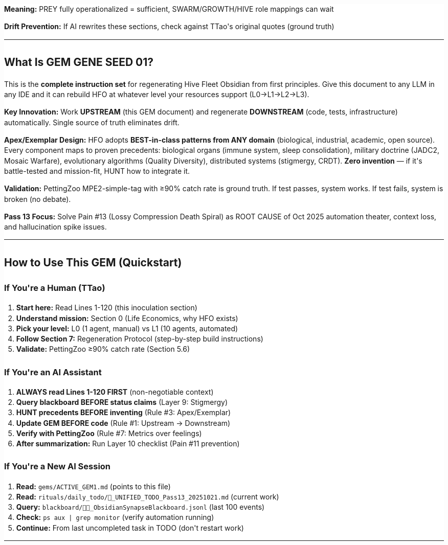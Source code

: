    **Meaning:** PREY fully operationalized = sufficient, SWARM/GROWTH/HIVE role mappings can wait

**Drift Prevention:** If AI rewrites these sections, check against TTao's original quotes (ground truth)

---

## What Is GEM GENE SEED 01?

This is the **complete instruction set** for regenerating Hive Fleet Obsidian from first principles. Give this document to any LLM in any IDE and it can rebuild HFO at whatever level your resources support (L0→L1→L2→L3).

**Key Innovation:** Work **UPSTREAM** (this GEM document) and regenerate **DOWNSTREAM** (code, tests, infrastructure) automatically. Single source of truth eliminates drift.

**Apex/Exemplar Design:** HFO adopts **BEST-in-class patterns from ANY domain** (biological, industrial, academic, open source). Every component maps to proven precedents: biological organs (immune system, sleep consolidation), military doctrine (JADC2, Mosaic Warfare), evolutionary algorithms (Quality Diversity), distributed systems (stigmergy, CRDT). **Zero invention** — if it's battle-tested and mission-fit, HUNT how to integrate it.

**Validation:** PettingZoo MPE2-simple-tag with ≥90% catch rate is ground truth. If test passes, system works. If test fails, system is broken (no debate).

**Pass 13 Focus:** Solve Pain #13 (Lossy Compression Death Spiral) as ROOT CAUSE of Oct 2025 automation theater, context loss, and hallucination spike issues.

---

## How to Use This GEM (Quickstart)

### If You're a Human (TTao)
1. **Start here:** Read Lines 1-120 (this inoculation section)
2. **Understand mission:** Section 0 (Life Economics, why HFO exists)
3. **Pick your level:** L0 (1 agent, manual) vs L1 (10 agents, automated)
4. **Follow Section 7:** Regeneration Protocol (step-by-step build instructions)
5. **Validate:** PettingZoo ≥90% catch rate (Section 5.6)

### If You're an AI Assistant
1. **ALWAYS read Lines 1-120 FIRST** (non-negotiable context)
2. **Query blackboard BEFORE status claims** (Layer 9: Stigmergy)
3. **HUNT precedents BEFORE inventing** (Rule #3: Apex/Exemplar)
4. **Update GEM BEFORE code** (Rule #1: Upstream → Downstream)
5. **Verify with PettingZoo** (Rule #7: Metrics over feelings)
6. **After summarization:** Run Layer 10 checklist (Pain #11 prevention)

### If You're a New AI Session
1. **Read:** `gems/ACTIVE_GEM1.md` (points to this file)
2. **Read:** `rituals/daily_todo/🥇_UNIFIED_TODO_Pass13_20251021.md` (current work)
3. **Query:** `blackboard/🧾🥇_ObsidianSynapseBlackboard.jsonl` (last 100 events)
4. **Check:** `ps aux | grep monitor` (verify automation running)
5. **Continue:** From last uncompleted task in TODO (don't restart work)

---